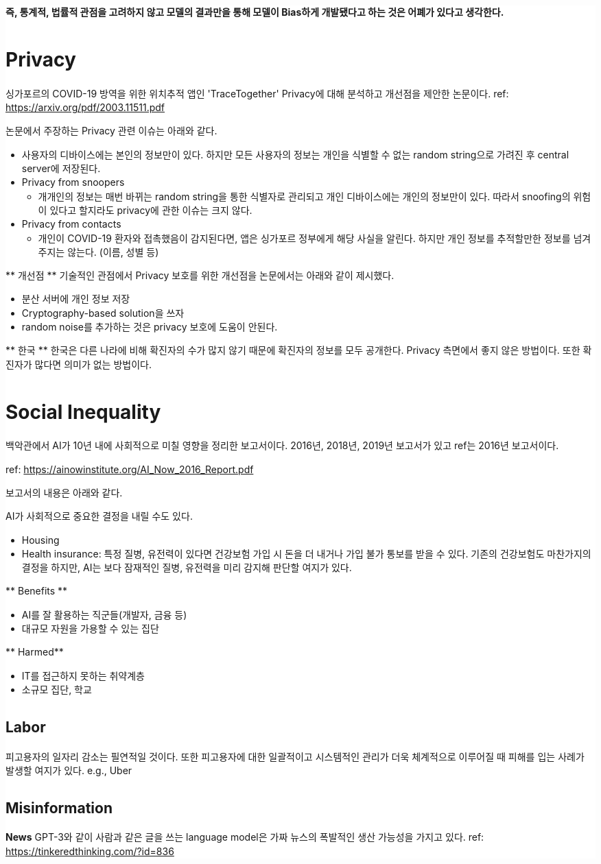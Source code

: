 **즉, 통계적, 법률적 관점을 고려하지 않고 모델의 결과만을 통해 모델이 Bias하게 개발됐다고 하는 것은 어폐가 있다고 생각한다.**

# Privacy
싱가포르의 COVID-19 방역을 위한 위치추적 앱인 'TraceTogether' Privacy에 대해 분석하고 개선점을 제안한 논문이다.
ref: https://arxiv.org/pdf/2003.11511.pdf

논문에서 주장하는 Privacy 관련 이슈는 아래와 같다. 
- 사용자의 디바이스에는 본인의 정보만이 있다. 하지만 모든 사용자의 정보는 개인을 식별할 수 없는 random string으로 가려진 후 central server에 저장된다.
- Privacy from snoopers
  - 개개인의 정보는 매번 바뀌는 random string을 통한 식별자로 관리되고 개인 디바이스에는 개인의 정보만이 있다. 따라서 snoofing의 위험이 있다고 할지라도 privacy에 관한 이슈는 크지 않다. 
- Privacy from contacts
  - 개인이 COVID-19 환자와 접촉했음이 감지된다면, 앱은 싱가포르 정부에게 해당 사실을 알린다. 하지만 개인 정보를 추적할만한 정보를 넘겨주지는 않는다. (이름, 성별 등)

** 개선점 **
기술적인 관점에서 Privacy 보호를 위한 개선점을 논문에서는 아래와 같이 제시했다.
- 분산 서버에 개인 정보 저장
- Cryptography-based solution을 쓰자
- random noise를 추가하는 것은 privacy 보호에 도움이 안된다.

** 한국 **
한국은 다른 나라에 비해 확진자의 수가 많지 않기 때문에 확진자의 정보를 모두 공개한다. Privacy 측면에서 좋지 않은 방법이다. 또한 확진자가 많다면 의미가 없는 방법이다.


# Social Inequality
백악관에서 AI가 10년 내에 사회적으로 미칠 영향을 정리한 보고서이다. 2016년, 2018년, 2019년 보고서가 있고 ref는 2016년 보고서이다.

ref: https://ainowinstitute.org/AI_Now_2016_Report.pdf

보고서의 내용은 아래와 같다.

AI가 사회적으로 중요한 결정을 내릴 수도 있다.
- Housing
- Health insurance: 특정 질병, 유전력이 있다면 건강보험 가입 시 돈을 더 내거나 가입 불가 통보를 받을 수 있다. 기존의 건강보험도 마찬가지의 결정을 하지만, AI는 보다 잠재적인 질병, 유전력을 미리 감지해 판단할 여지가 있다.

** Benefits **
- AI를 잘 활용하는 직군들(개발자, 금융 등)
- 대규모 자원을 가용할 수 있는 집단

** Harmed**
- IT를 접근하지 못하는 취약계층
- 소규모 집단, 학교

## Labor
피고용자의 일자리 감소는 필연적일 것이다. 또한 피고용자에 대한 일괄적이고 시스템적인 관리가 더욱 체계적으로 이루어질 때 피해를 입는 사례가 발생할 여지가 있다. e.g., Uber

## Misinformation
**News**
GPT-3와 같이 사람과 같은 글을 쓰는 language model은 가짜 뉴스의 폭발적인 생산 가능성을 가지고 있다.
ref: https://tinkeredthinking.com/?id=836
